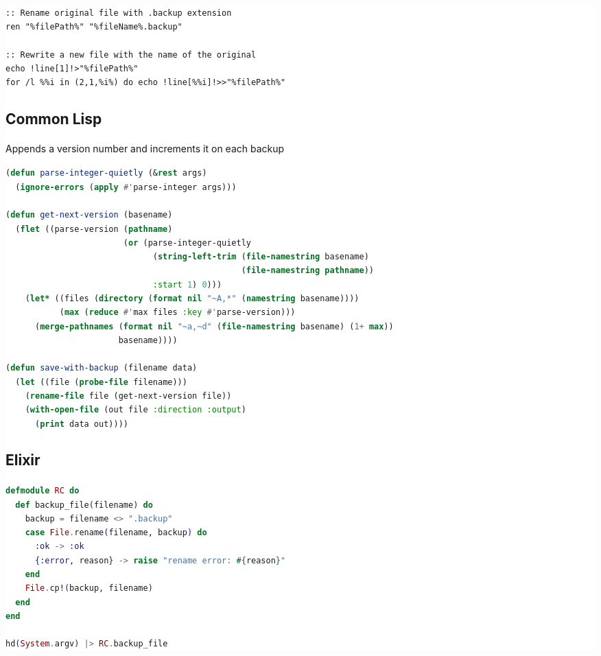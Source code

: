 ```dos
:: Rename original file with .backup extension
ren "%filePath%" "%fileName%.backup"

:: Rewrite a new file with the name of the original
echo !line[1]!>"%filePath%"
for /l %%i in (2,1,%i%) do echo !line[%%i]!>>"%filePath%"

```



## Common Lisp

Appends a version number and increments it on each backup

```lisp
(defun parse-integer-quietly (&rest args)
  (ignore-errors (apply #'parse-integer args)))

(defun get-next-version (basename)
  (flet ((parse-version (pathname)
                        (or (parse-integer-quietly 
                              (string-left-trim (file-namestring basename) 
                                                (file-namestring pathname))
                              :start 1) 0)))
    (let* ((files (directory (format nil "~A,*" (namestring basename))))
           (max (reduce #'max files :key #'parse-version)))
      (merge-pathnames (format nil "~a,~d" (file-namestring basename) (1+ max))
                       basename))))

(defun save-with-backup (filename data)
  (let ((file (probe-file filename)))
    (rename-file file (get-next-version file))
    (with-open-file (out file :direction :output)
      (print data out))))
```



## Elixir


```elixir
defmodule RC do
  def backup_file(filename) do
    backup = filename <> ".backup"
    case File.rename(filename, backup) do
      :ok -> :ok
      {:error, reason} -> raise "rename error: #{reason}"
    end
    File.cp!(backup, filename)
  end
end

hd(System.argv) |> RC.backup_file
```

